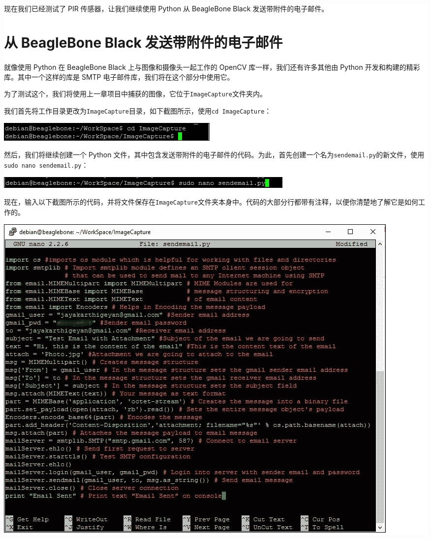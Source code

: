 现在我们已经测试了 PIR 传感器，让我们继续使用 Python 从 BeagleBone Black 发送带附件的电子邮件。

# 从 BeagleBone Black 发送带附件的电子邮件

就像使用 Python 在 BeagleBone Black 上与图像和摄像头一起工作的 OpenCV 库一样，我们还有许多其他由 Python 开发和构建的精彩库。其中一个这样的库是 SMTP 电子邮件库，我们将在这个部分中使用它。

为了测试这个，我们将使用上一章项目中捕获的图像，它位于`ImageCapture`文件夹内。

我们首先将工作目录更改为`ImageCapture`目录，如下截图所示，使用`cd ImageCapture`：

![从 BeagleBone Black 发送带附件的电子邮件](img/4602_08_11.jpg)

然后，我们将继续创建一个 Python 文件，其中包含发送带附件的电子邮件的代码。为此，首先创建一个名为`sendemail.py`的新文件，使用`sudo nano sendemail.py`：

![从 BeagleBone Black 发送带附件的电子邮件](img/4602_08_12.jpg)

现在，输入以下截图所示的代码，并将文件保存在`ImageCapture`文件夹本身中。代码的大部分行都带有注释，以便你清楚地了解它是如何工作的。

![从 BeagleBone Black 发送带附件的电子邮件](img/4602_08_13.jpg)
